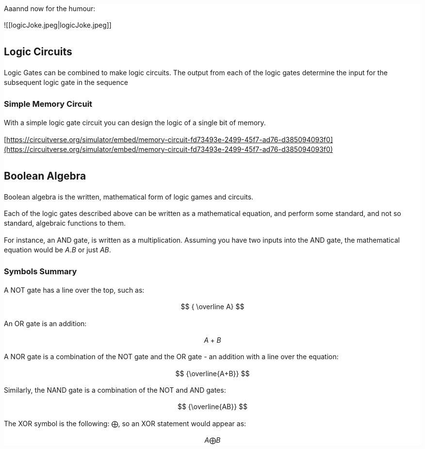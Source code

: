 Aaannd now for the humour:

![[logicJoke.jpeg|logicJoke.jpeg]]

## Logic Circuits

Logic Gates can be combined to make logic circuits. The output from each of the logic gates determine the input for the subsequent logic gate in the sequence

### **Simple Memory Circuit**

With a simple logic gate circuit you can design the logic of a single bit of memory.

[https://circuitverse.org/simulator/embed/memory-circuit-fd73493e-2499-45f7-ad76-d385094093f0](https://circuitverse.org/simulator/embed/memory-circuit-fd73493e-2499-45f7-ad76-d385094093f0)

## Boolean Algebra

Boolean algebra is the written, mathematical form of logic games and circuits.

Each of the logic gates described above can be written as a mathematical equation, and perform some standard, and not so standard, algebraic functions to them.

For instance, an AND gate, is written as a multiplication. Assuming you have two inputs into the AND gate, the mathematical equation would be $A.B$ or just $AB$.

### Symbols Summary

A NOT gate has a line over the top, such as:

$$
{ \overline A}
$$

An OR gate is an addition:

$$
A + B
$$

A NOR gate is a combination of the NOT gate and the OR gate - an addition with a line over the equation:

$$
{\overline{A+B}}
$$

Similarly, the NAND gate is a combination of the NOT and AND gates:

$$
{\overline{AB}}
$$

The XOR symbol is the following: ${\bigoplus}$, so an XOR statement would appear as:

$$
{A\bigoplus B}
$$

